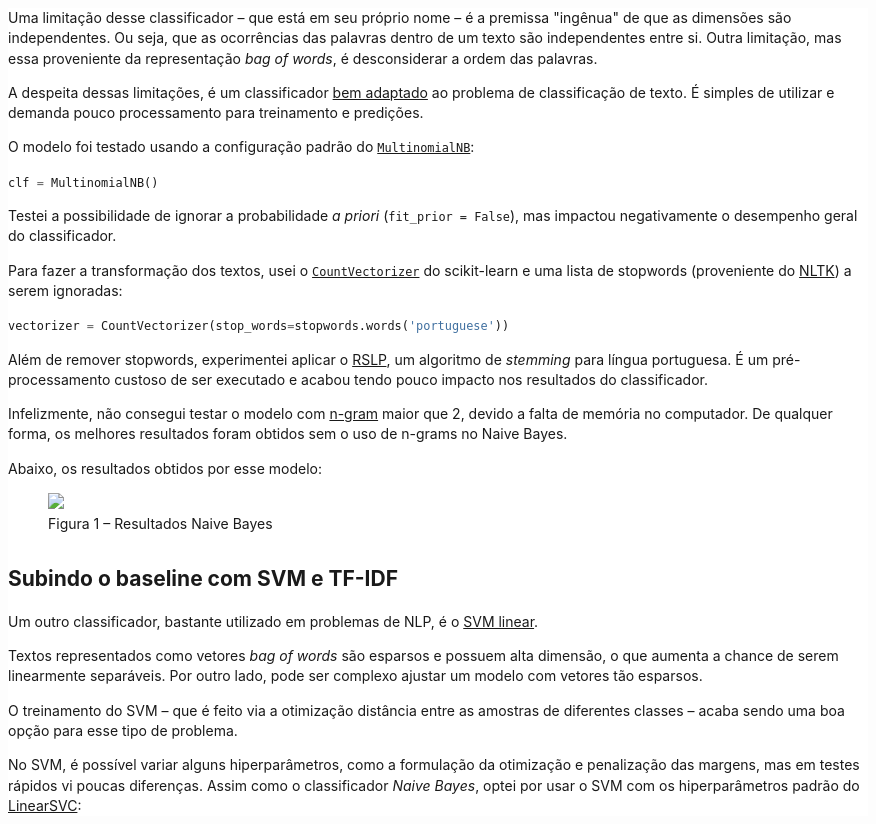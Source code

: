 Uma limitação desse classificador – que está em seu próprio nome – é a premissa "ingênua" de que as dimensões são independentes. Ou seja, que as ocorrências das palavras dentro de um texto são independentes entre si. Outra limitação, mas essa proveniente da representação *bag of words*, é desconsiderar a ordem das palavras.

A despeita dessas limitações, é um classificador [bem adaptado](https://www.cs.unb.ca/~hzhang/publications/FLAIRS04ZhangH.pdf) ao problema de classificação de texto. É simples de utilizar e demanda pouco processamento para treinamento e predições.

O modelo foi testado usando a configuração padrão do [`MultinomialNB`](https://scikit-learn.org/stable/modules/generated/sklearn.naive_bayes.MultinomialNB.html#sklearn.naive_bayes.MultinomialNB):

```python
clf = MultinomialNB()
```
Testei a possibilidade de ignorar a probabilidade *a priori* (`fit_prior = False`), mas impactou negativamente o desempenho geral do classificador.

Para fazer a transformação dos textos, usei o [`CountVectorizer`](https://scikit-learn.org/stable/modules/generated/sklearn.feature_extraction.text.CountVectorizer.html) do scikit-learn e uma lista de stopwords (proveniente do [NLTK](https://gist.github.com/alopes/5358189)) a serem ignoradas:

```python
vectorizer = CountVectorizer(stop_words=stopwords.words('portuguese'))
```

Além de remover stopwords, experimentei aplicar o [RSLP](https://www.nltk.org/_modules/nltk/stem/rslp.html), um algoritmo de *stemming* para língua portuguesa. É um pré-processamento custoso de ser executado e acabou tendo pouco impacto nos resultados do classificador.

Infelizmente, não consegui testar o modelo com [n-gram](https://en.wikipedia.org/wiki/N-gram) maior que 2, devido a falta de memória no computador. De qualquer forma, os melhores resultados foram obtidos sem o uso de n-grams no Naive Bayes.

Abaixo, os resultados obtidos por esse modelo:

<figure>
  <img src="{{site.url}}/assets/images/ml-skoob/MultinomialNB.svg"/>
  <figcaption>Figura 1 – Resultados Naive Bayes </figcaption>
</figure>


## Subindo o baseline com SVM e TF-IDF

Um outro classificador, bastante utilizado em problemas de NLP, é o [SVM linear](https://link.springer.com/chapter/10.1007%2FBFb0026683). 

Textos representados como vetores *bag of words* são esparsos e possuem alta dimensão, o que aumenta a chance de serem linearmente separáveis. Por outro lado, pode ser complexo ajustar um modelo com vetores tão esparsos.

O treinamento do SVM – que é feito via a otimização distância entre as amostras de diferentes classes – acaba sendo uma boa opção para esse tipo de problema.

No SVM, é possível variar alguns hiperparâmetros, como a formulação da otimização e penalização das margens, mas em testes rápidos vi poucas diferenças. Assim como o classificador *Naive Bayes*, optei por usar o SVM com os hiperparâmetros padrão do [LinearSVC](https://scikit-learn.org/stable/modules/generated/sklearn.svm.LinearSVC.html):

